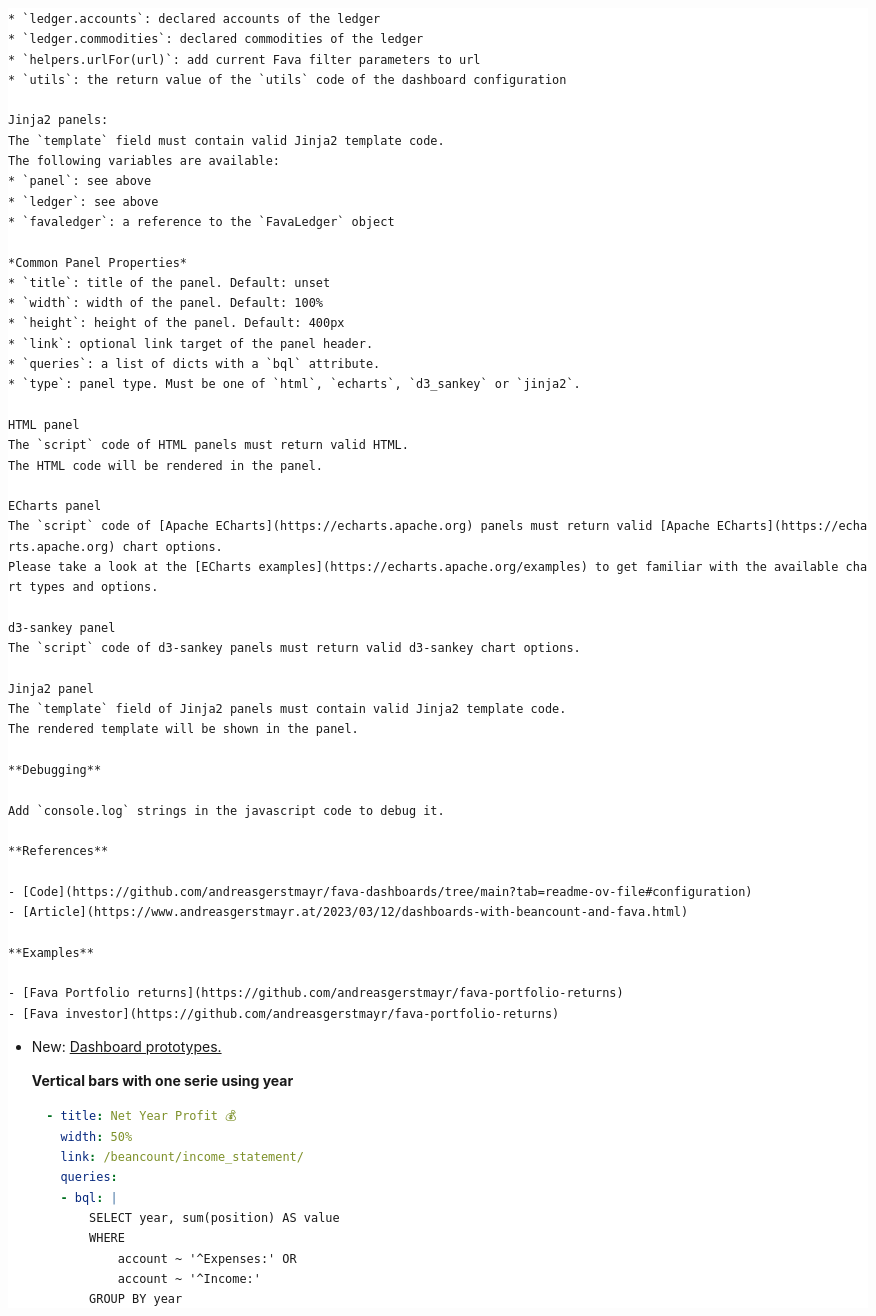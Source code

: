     * `ledger.accounts`: declared accounts of the ledger
    * `ledger.commodities`: declared commodities of the ledger
    * `helpers.urlFor(url)`: add current Fava filter parameters to url
    * `utils`: the return value of the `utils` code of the dashboard configuration
    
    Jinja2 panels:
    The `template` field must contain valid Jinja2 template code.
    The following variables are available:
    * `panel`: see above
    * `ledger`: see above
    * `favaledger`: a reference to the `FavaLedger` object
    
    *Common Panel Properties*
    * `title`: title of the panel. Default: unset
    * `width`: width of the panel. Default: 100%
    * `height`: height of the panel. Default: 400px
    * `link`: optional link target of the panel header.
    * `queries`: a list of dicts with a `bql` attribute.
    * `type`: panel type. Must be one of `html`, `echarts`, `d3_sankey` or `jinja2`.
    
    HTML panel
    The `script` code of HTML panels must return valid HTML.
    The HTML code will be rendered in the panel.
    
    ECharts panel
    The `script` code of [Apache ECharts](https://echarts.apache.org) panels must return valid [Apache ECharts](https://echarts.apache.org) chart options.
    Please take a look at the [ECharts examples](https://echarts.apache.org/examples) to get familiar with the available chart types and options.
    
    d3-sankey panel
    The `script` code of d3-sankey panels must return valid d3-sankey chart options.
    
    Jinja2 panel
    The `template` field of Jinja2 panels must contain valid Jinja2 template code.
    The rendered template will be shown in the panel.
    
    **Debugging**
    
    Add `console.log` strings in the javascript code to debug it.
    
    **References**
    
    - [Code](https://github.com/andreasgerstmayr/fava-dashboards/tree/main?tab=readme-ov-file#configuration)
    - [Article](https://www.andreasgerstmayr.at/2023/03/12/dashboards-with-beancount-and-fava.html)
    
    **Examples**
    
    - [Fava Portfolio returns](https://github.com/andreasgerstmayr/fava-portfolio-returns)
    - [Fava investor](https://github.com/andreasgerstmayr/fava-portfolio-returns)

* New: [Dashboard prototypes.](fava_dashboards.md#dashboard-prototypes)

    **Vertical bars with one serie using year**
    
    ```yaml
      - title: Net Year Profit 💰
        width: 50%
        link: /beancount/income_statement/
        queries:
        - bql: |
            SELECT year, sum(position) AS value
            WHERE
                account ~ '^Expenses:' OR
                account ~ '^Income:'
            GROUP BY year
    